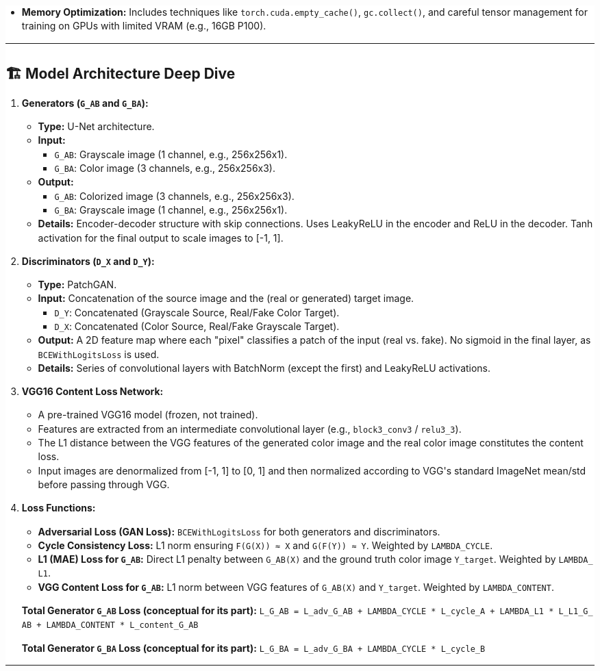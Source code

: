 *   **Memory Optimization:** Includes techniques like `torch.cuda.empty_cache()`, `gc.collect()`, and careful tensor management for training on GPUs with limited VRAM (e.g., 16GB P100).

---

## 🏗️ Model Architecture Deep Dive

1.  **Generators (`G_AB` and `G_BA`):**
    *   **Type:** U-Net architecture.
    *   **Input:**
        *   `G_AB`: Grayscale image (1 channel, e.g., 256x256x1).
        *   `G_BA`: Color image (3 channels, e.g., 256x256x3).
    *   **Output:**
        *   `G_AB`: Colorized image (3 channels, e.g., 256x256x3).
        *   `G_BA`: Grayscale image (1 channel, e.g., 256x256x1).
    *   **Details:** Encoder-decoder structure with skip connections. Uses LeakyReLU in the encoder and ReLU in the decoder. Tanh activation for the final output to scale images to [-1, 1].

2.  **Discriminators (`D_X` and `D_Y`):**
    *   **Type:** PatchGAN.
    *   **Input:** Concatenation of the source image and the (real or generated) target image.
        *   `D_Y`: Concatenated (Grayscale Source, Real/Fake Color Target).
        *   `D_X`: Concatenated (Color Source, Real/Fake Grayscale Target).
    *   **Output:** A 2D feature map where each "pixel" classifies a patch of the input (real vs. fake). No sigmoid in the final layer, as `BCEWithLogitsLoss` is used.
    *   **Details:** Series of convolutional layers with BatchNorm (except the first) and LeakyReLU activations.

3.  **VGG16 Content Loss Network:**
    *   A pre-trained VGG16 model (frozen, not trained).
    *   Features are extracted from an intermediate convolutional layer (e.g., `block3_conv3` / `relu3_3`).
    *   The L1 distance between the VGG features of the generated color image and the real color image constitutes the content loss.
    *   Input images are denormalized from [-1, 1] to [0, 1] and then normalized according to VGG's standard ImageNet mean/std before passing through VGG.

4.  **Loss Functions:**
    *   **Adversarial Loss (GAN Loss):** `BCEWithLogitsLoss` for both generators and discriminators.
    *   **Cycle Consistency Loss:** L1 norm ensuring `F(G(X)) ≈ X` and `G(F(Y)) ≈ Y`. Weighted by `LAMBDA_CYCLE`.
    *   **L1 (MAE) Loss for `G_AB`:** Direct L1 penalty between `G_AB(X)` and the ground truth color image `Y_target`. Weighted by `LAMBDA_L1`.
    *   **VGG Content Loss for `G_AB`:** L1 norm between VGG features of `G_AB(X)` and `Y_target`. Weighted by `LAMBDA_CONTENT`.

    **Total Generator `G_AB` Loss (conceptual for its part):**
    `L_G_AB = L_adv_G_AB + LAMBDA_CYCLE * L_cycle_A + LAMBDA_L1 * L_L1_G_AB + LAMBDA_CONTENT * L_content_G_AB`

    **Total Generator `G_BA` Loss (conceptual for its part):**
    `L_G_BA = L_adv_G_BA + LAMBDA_CYCLE * L_cycle_B`

---
